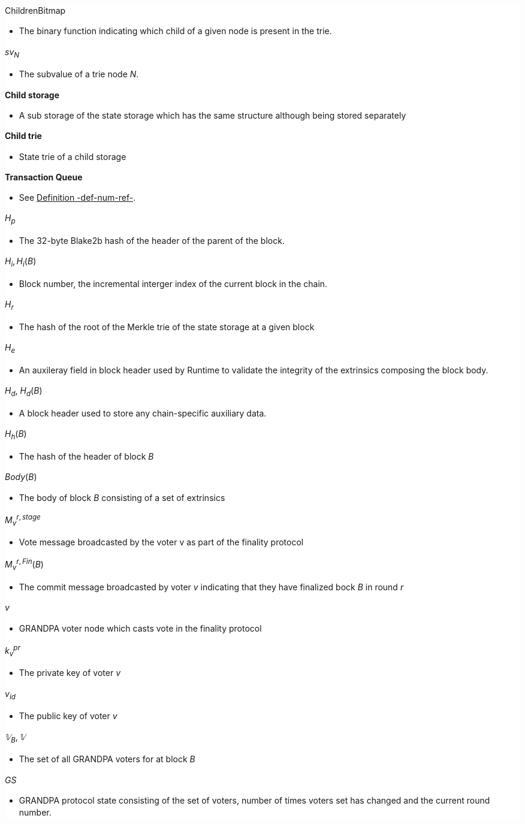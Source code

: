 $\textrm{ChildrenBitmap}$  
- The binary function indicating which child of a given node is present in the trie.

${sv}_{{N}}$  
- The subvalue of a trie node ${N}$.

**Child storage** <br/>
- A sub storage of the state storage which has the same structure although being stored separately

**Child trie** <br/>
- State trie of a child storage

**Transaction Queue** <br/>
- See [Definition -def-num-ref-](chap-state#defn-transaction-queue).

${H}_{{p}}$  
- The 32-byte Blake2b hash of the header of the parent of the block.

${H}_{{i}},{H}_{{i}}{\left({B}\right)}$  
- Block number, the incremental interger index of the current block in the chain.

${H}_{{r}}$  
- The hash of the root of the Merkle trie of the state storage at a given block

${H}_{{e}}$  
- An auxileray field in block header used by Runtime to validate the integrity of the extrinsics composing the block body.

${H}_{{d}}$, ${H}_{{d}}{\left({B}\right)}$  
- A block header used to store any chain-specific auxiliary data.

${H}_{{h}}{\left({B}\right)}$  
- The hash of the header of block ${B}$

${Body}{\left({B}\right)}$  
- The body of block ${B}$ consisting of a set of extrinsics

${M}^{{r},{stage}}_{v}$  
- Vote message broadcasted by the voter v as part of the finality protocol

${M}_{{v}}^{{{r},{Fin}}}{\left({B}\right)}$  
- The commit message broadcasted by voter ${v}$ indicating that they have finalized bock ${B}$ in round ${r}$

${v}$  
- GRANDPA voter node which casts vote in the finality protocol

${{k}_{{v}}^{pr}}$  
- The private key of voter ${v}$

${v}_{{{i}{d}}}$  
- The public key of voter ${v}$

$𝕍_{{B}},𝕍$  
- The set of all GRANDPA voters for at block ${B}$

${GS}$  
- GRANDPA protocol state consisting of the set of voters, number of times voters set has changed and the current round number.
